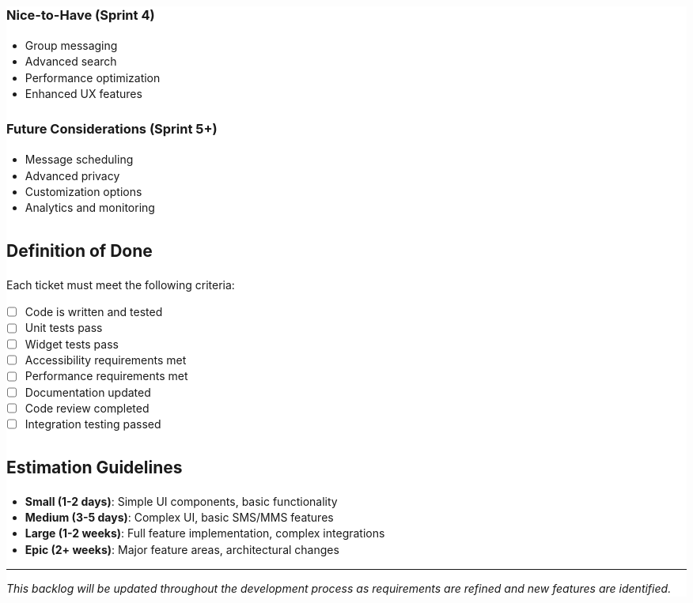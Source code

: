 ### Nice-to-Have (Sprint 4)
- Group messaging
- Advanced search
- Performance optimization
- Enhanced UX features

### Future Considerations (Sprint 5+)
- Message scheduling
- Advanced privacy
- Customization options
- Analytics and monitoring

## Definition of Done

Each ticket must meet the following criteria:
- [ ] Code is written and tested
- [ ] Unit tests pass
- [ ] Widget tests pass
- [ ] Accessibility requirements met
- [ ] Performance requirements met
- [ ] Documentation updated
- [ ] Code review completed
- [ ] Integration testing passed

## Estimation Guidelines

- **Small (1-2 days)**: Simple UI components, basic functionality
- **Medium (3-5 days)**: Complex UI, basic SMS/MMS features
- **Large (1-2 weeks)**: Full feature implementation, complex integrations
- **Epic (2+ weeks)**: Major feature areas, architectural changes

---

*This backlog will be updated throughout the development process as requirements are refined and new features are identified.*
